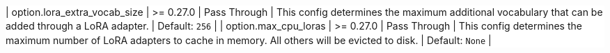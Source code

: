 | option.lora_extra_vocab_size             | \>= 0.27.0  | Pass Through	       | This config determines the maximum additional vocabulary that can be added through a LoRA adapter.                                                                                                                                                                                                                                                                                                   | Default: `256`	        |
| option.max_cpu_loras                     | \>= 0.27.0  | Pass Through	       | This config determines the maximum number of LoRA adapters to cache in memory. All others will be evicted to disk.                                                                                                                                                                                                                                                                                   | Default: `None`	       |

